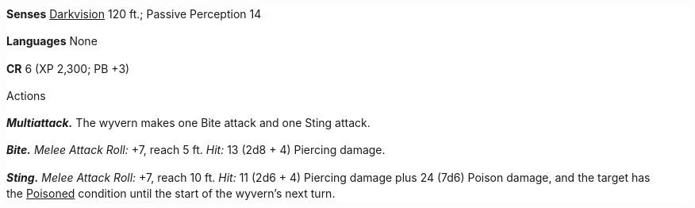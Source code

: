 **Senses** [Darkvision](https://www.dndbeyond.com/sources/dnd/free-rules/rules-glossary#Darkvision) 120 ft.; Passive Perception 14

**Languages** None

**CR** 6 (XP 2,300; PB +3)

Actions

**_Multiattack._** The wyvern makes one Bite attack and one Sting attack.

**_Bite._** _Melee Attack Roll:_ +7, reach 5 ft. _Hit:_ 13 (2d8 + 4) Piercing damage.

**_Sting._** _Melee Attack Roll:_ +7, reach 10 ft. _Hit:_ 11 (2d6 + 4) Piercing damage plus 24 (7d6) Poison damage, and the target has the [Poisoned](https://www.dndbeyond.com/sources/dnd/free-rules/rules-glossary#PoisonedCondition) condition until the start of the wyvern’s next turn.